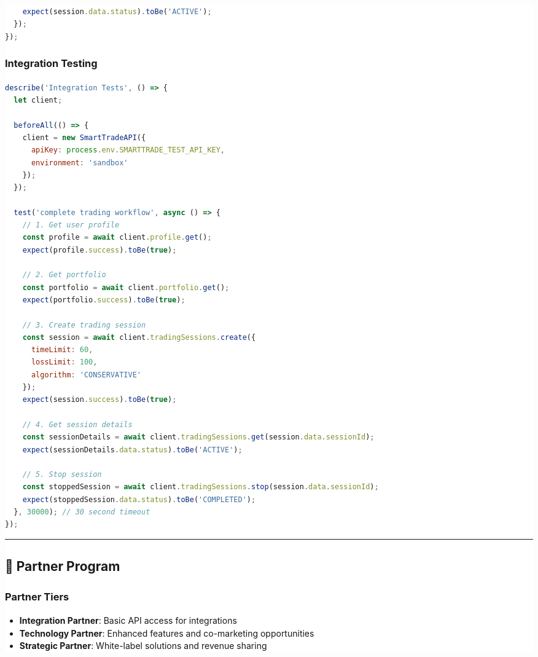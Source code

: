 ```javascript
    expect(session.data.status).toBe('ACTIVE');
  });
});
```

### **Integration Testing**
```javascript
describe('Integration Tests', () => {
  let client;
  
  beforeAll(() => {
    client = new SmartTradeAPI({
      apiKey: process.env.SMARTTRADE_TEST_API_KEY,
      environment: 'sandbox'
    });
  });

  test('complete trading workflow', async () => {
    // 1. Get user profile
    const profile = await client.profile.get();
    expect(profile.success).toBe(true);

    // 2. Get portfolio
    const portfolio = await client.portfolio.get();
    expect(portfolio.success).toBe(true);

    // 3. Create trading session
    const session = await client.tradingSessions.create({
      timeLimit: 60,
      lossLimit: 100,
      algorithm: 'CONSERVATIVE'
    });
    expect(session.success).toBe(true);

    // 4. Get session details
    const sessionDetails = await client.tradingSessions.get(session.data.sessionId);
    expect(sessionDetails.data.status).toBe('ACTIVE');

    // 5. Stop session
    const stoppedSession = await client.tradingSessions.stop(session.data.sessionId);
    expect(stoppedSession.data.status).toBe('COMPLETED');
  }, 30000); // 30 second timeout
});
```

---

## 🏢 **Partner Program**

### **Partner Tiers**
- **Integration Partner**: Basic API access for integrations
- **Technology Partner**: Enhanced features and co-marketing opportunities  
- **Strategic Partner**: White-label solutions and revenue sharing
